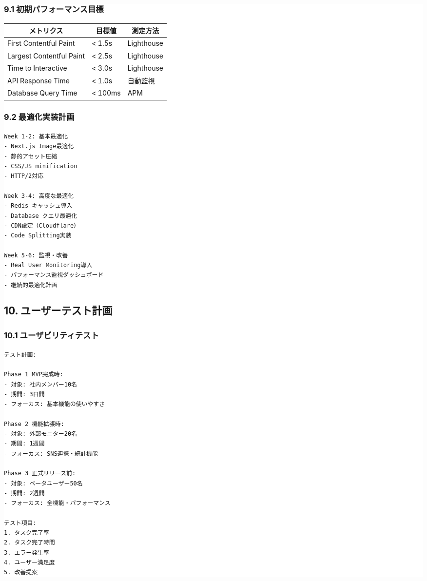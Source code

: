 ### 9.1 初期パフォーマンス目標
| メトリクス | 目標値 | 測定方法 |
|-----------|--------|----------|
| First Contentful Paint | < 1.5s | Lighthouse |
| Largest Contentful Paint | < 2.5s | Lighthouse |
| Time to Interactive | < 3.0s | Lighthouse |
| API Response Time | < 1.0s | 自動監視 |
| Database Query Time | < 100ms | APM |

### 9.2 最適化実装計画
```
Week 1-2: 基本最適化
- Next.js Image最適化
- 静的アセット圧縮
- CSS/JS minification
- HTTP/2対応

Week 3-4: 高度な最適化
- Redis キャッシュ導入
- Database クエリ最適化
- CDN設定（Cloudflare）
- Code Splitting実装

Week 5-6: 監視・改善
- Real User Monitoring導入
- パフォーマンス監視ダッシュボード
- 継続的最適化計画
```

## 10. ユーザーテスト計画

### 10.1 ユーザビリティテスト
```
テスト計画:

Phase 1 MVP完成時:
- 対象: 社内メンバー10名
- 期間: 3日間
- フォーカス: 基本機能の使いやすさ

Phase 2 機能拡張時:
- 対象: 外部モニター20名
- 期間: 1週間
- フォーカス: SNS連携・統計機能

Phase 3 正式リリース前:
- 対象: ベータユーザー50名
- 期間: 2週間
- フォーカス: 全機能・パフォーマンス

テスト項目:
1. タスク完了率
2. タスク完了時間
3. エラー発生率
4. ユーザー満足度
5. 改善提案
```
